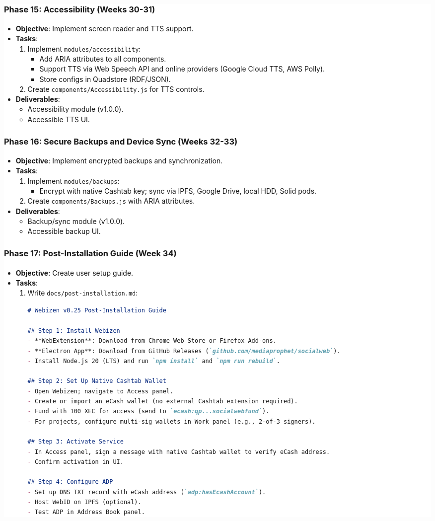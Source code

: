 ### Phase 15: Accessibility (Weeks 30-31)
- **Objective**: Implement screen reader and TTS support.
- **Tasks**:
  1. Implement `modules/accessibility`:
     - Add ARIA attributes to all components.
     - Support TTS via Web Speech API and online providers (Google Cloud TTS, AWS Polly).
     - Store configs in Quadstore (RDF/JSON).
  2. Create `components/Accessibility.js` for TTS controls.
- **Deliverables**:
  - Accessibility module (v1.0.0).
  - Accessible TTS UI.

### Phase 16: Secure Backups and Device Sync (Weeks 32-33)
- **Objective**: Implement encrypted backups and synchronization.
- **Tasks**:
  1. Implement `modules/backups`:
     - Encrypt with native Cashtab key; sync via IPFS, Google Drive, local HDD, Solid pods.
  2. Create `components/Backups.js` with ARIA attributes.
- **Deliverables**:
  - Backup/sync module (v1.0.0).
  - Accessible backup UI.

### Phase 17: Post-Installation Guide (Week 34)
- **Objective**: Create user setup guide.
- **Tasks**:
  1. Write `docs/post-installation.md`:
     ```markdown
     # Webizen v0.25 Post-Installation Guide

     ## Step 1: Install Webizen
     - **WebExtension**: Download from Chrome Web Store or Firefox Add-ons.
     - **Electron App**: Download from GitHub Releases (`github.com/mediaprophet/socialweb`).
     - Install Node.js 20 (LTS) and run `npm install` and `npm run rebuild`.

     ## Step 2: Set Up Native Cashtab Wallet
     - Open Webizen; navigate to Access panel.
     - Create or import an eCash wallet (no external Cashtab extension required).
     - Fund with 100 XEC for access (send to `ecash:qp...socialwebfund`).
     - For projects, configure multi-sig wallets in Work panel (e.g., 2-of-3 signers).

     ## Step 3: Activate Service
     - In Access panel, sign a message with native Cashtab wallet to verify eCash address.
     - Confirm activation in UI.

     ## Step 4: Configure ADP
     - Set up DNS TXT record with eCash address (`adp:hasEcashAccount`).
     - Host WebID on IPFS (optional).
     - Test ADP in Address Book panel.
